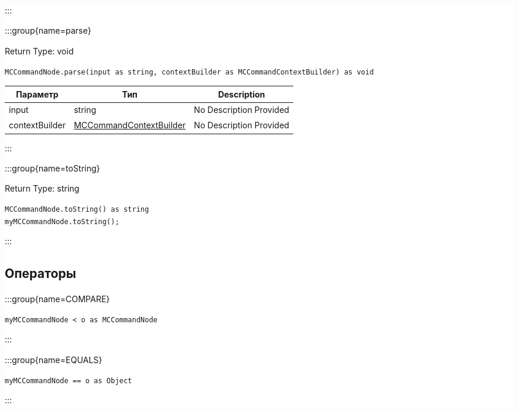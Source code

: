 :::

:::group{name=parse}

Return Type: void

```zenscript
MCCommandNode.parse(input as string, contextBuilder as MCCommandContextBuilder) as void
```

| Параметр       | Тип                                                                             | Description             |
| -------------- | ------------------------------------------------------------------------------- | ----------------------- |
| input          | string                                                                          | No Description Provided |
| contextBuilder | [MCCommandContextBuilder](/vanilla/api/commands/custom/MCCommandContextBuilder) | No Description Provided |


:::

:::group{name=toString}

Return Type: string

```zenscript
MCCommandNode.toString() as string
myMCCommandNode.toString();
```

:::


## Операторы

:::group{name=COMPARE}

```zenscript
myMCCommandNode < o as MCCommandNode
```

:::

:::group{name=EQUALS}

```zenscript
myMCCommandNode == o as Object
```

:::


